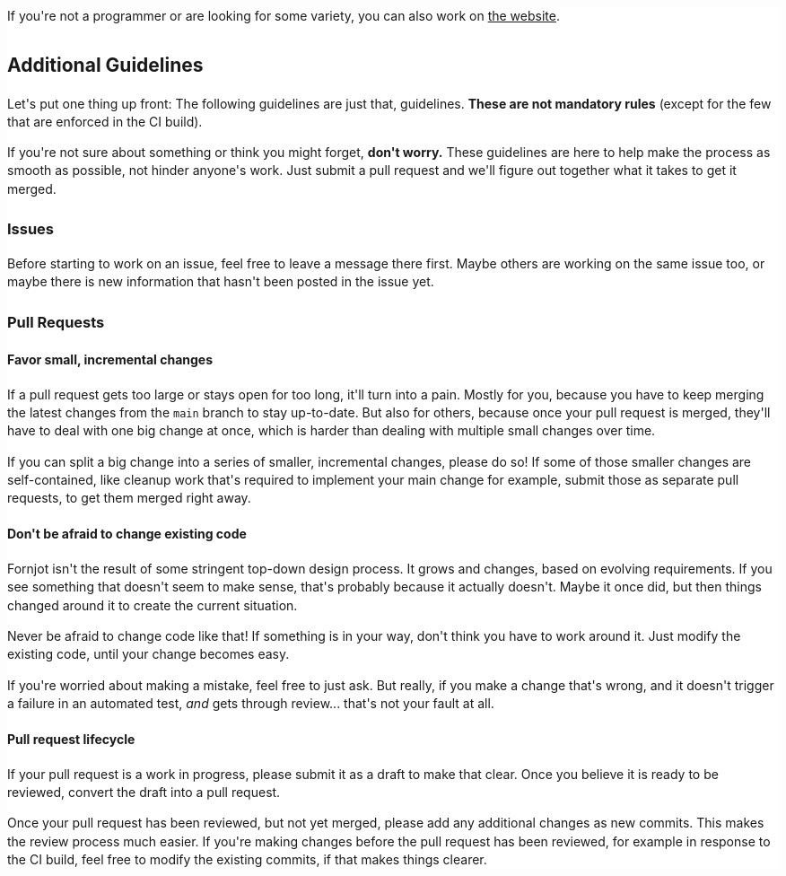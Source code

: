 If you're not a programmer or are looking for some variety, you can also work on [the website](https://github.com/hannobraun/www.fornjot.app).


## Additional Guidelines

Let's put one thing up front: The following guidelines are just that, guidelines. **These are not mandatory rules** (except for the few that are enforced in the CI build).

If you're not sure about something or think you might forget, **don't worry.** These guidelines are here to help make the process as smooth as possible, not hinder anyone's work. Just submit a pull request and we'll figure out together what it takes to get it merged.

### Issues

Before starting to work on an issue, feel free to leave a message there first. Maybe others are working on the same issue too, or maybe there is new information that hasn't been posted in the issue yet.

### Pull Requests

#### Favor small, incremental changes

If a pull request gets too large or stays open for too long, it'll turn into a pain. Mostly for you, because you have to keep merging the latest changes from the `main` branch to stay up-to-date. But also for others, because once your pull request is merged, they'll have to deal with one big change at once, which is harder than dealing with multiple small changes over time.

If you can split a big change into a series of smaller, incremental changes, please do so! If some of those smaller changes are self-contained, like cleanup work that's required to implement your main change for example, submit those as separate pull requests, to get them merged right away.

#### Don't be afraid to change existing code

Fornjot isn't the result of some stringent top-down design process. It grows and changes, based on evolving requirements. If you see something that doesn't seem to make sense, that's probably because it actually doesn't. Maybe it once did, but then things changed around it to create the current situation.

Never be afraid to change code like that! If something is in your way, don't think you have to work around it. Just modify the existing code, until your change becomes easy.

If you're worried about making a mistake, feel free to just ask. But really, if you make a change that's wrong, and it doesn't trigger a failure in an automated test, *and* gets through review... that's not your fault at all.

#### Pull request lifecycle

If your pull request is a work in progress, please submit it as a draft to make that clear. Once you believe it is ready to be reviewed, convert the draft into a pull request.

Once your pull request has been reviewed, but not yet merged, please add any additional changes as new commits. This makes the review process much easier. If you're making changes before the pull request has been reviewed, for example in response to the CI build, feel free to modify the existing commits, if that makes things clearer.
